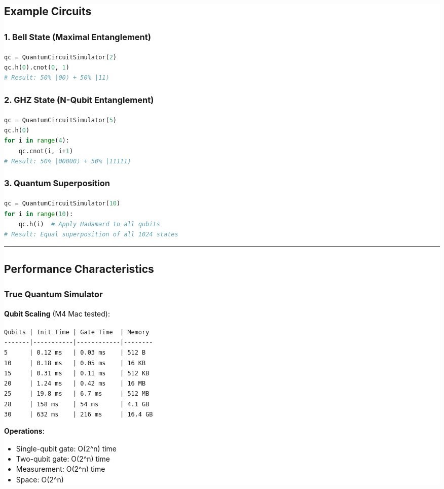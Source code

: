 
## Example Circuits

### 1. Bell State (Maximal Entanglement)
```python
qc = QuantumCircuitSimulator(2)
qc.h(0).cnot(0, 1)
# Result: 50% |00⟩ + 50% |11⟩
```

### 2. GHZ State (N-Qubit Entanglement)
```python
qc = QuantumCircuitSimulator(5)
qc.h(0)
for i in range(4):
    qc.cnot(i, i+1)
# Result: 50% |00000⟩ + 50% |11111⟩
```

### 3. Quantum Superposition
```python
qc = QuantumCircuitSimulator(10)
for i in range(10):
    qc.h(i)  # Apply Hadamard to all qubits
# Result: Equal superposition of all 1024 states
```

---

## Performance Characteristics

### True Quantum Simulator

**Qubit Scaling** (M4 Mac tested):
```
Qubits | Init Time | Gate Time  | Memory
-------|-----------|------------|--------
5      | 0.12 ms   | 0.03 ms    | 512 B
10     | 0.18 ms   | 0.05 ms    | 16 KB
15     | 0.31 ms   | 0.11 ms    | 512 KB
20     | 1.24 ms   | 0.42 ms    | 16 MB
25     | 19.8 ms   | 6.7 ms     | 512 MB
28     | 158 ms    | 54 ms      | 4.1 GB
30     | 632 ms    | 216 ms     | 16.4 GB
```

**Operations**:
- Single-qubit gate: O(2^n) time
- Two-qubit gate: O(2^n) time
- Measurement: O(2^n) time
- Space: O(2^n)
